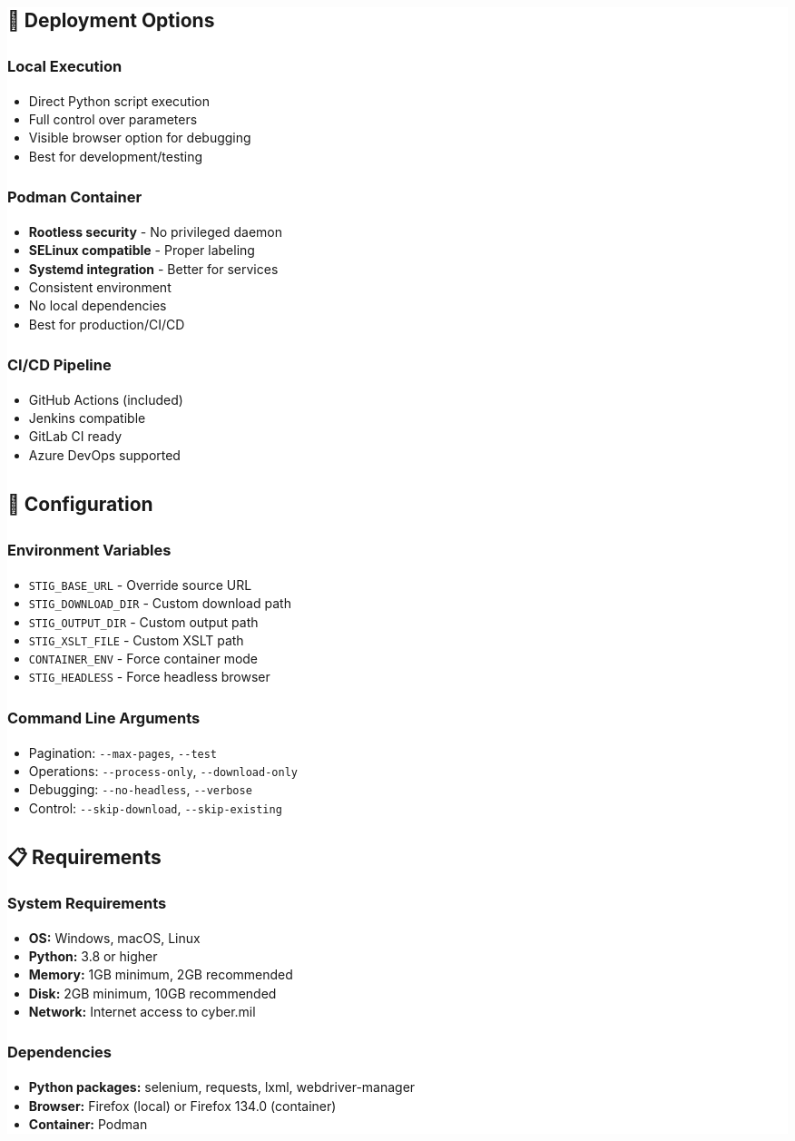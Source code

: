 ## 🚀 Deployment Options

### Local Execution
- Direct Python script execution
- Full control over parameters
- Visible browser option for debugging
- Best for development/testing

### Podman Container
- **Rootless security** - No privileged daemon
- **SELinux compatible** - Proper labeling
- **Systemd integration** - Better for services
- Consistent environment
- No local dependencies
- Best for production/CI/CD

### CI/CD Pipeline
- GitHub Actions (included)
- Jenkins compatible
- GitLab CI ready
- Azure DevOps supported

## 🔧 Configuration

### Environment Variables
- `STIG_BASE_URL` - Override source URL
- `STIG_DOWNLOAD_DIR` - Custom download path
- `STIG_OUTPUT_DIR` - Custom output path
- `STIG_XSLT_FILE` - Custom XSLT path
- `CONTAINER_ENV` - Force container mode
- `STIG_HEADLESS` - Force headless browser

### Command Line Arguments
- Pagination: `--max-pages`, `--test`
- Operations: `--process-only`, `--download-only`
- Debugging: `--no-headless`, `--verbose`
- Control: `--skip-download`, `--skip-existing`

## 📋 Requirements

### System Requirements
- **OS:** Windows, macOS, Linux
- **Python:** 3.8 or higher
- **Memory:** 1GB minimum, 2GB recommended
- **Disk:** 2GB minimum, 10GB recommended
- **Network:** Internet access to cyber.mil

### Dependencies
- **Python packages:** selenium, requests, lxml, webdriver-manager
- **Browser:** Firefox (local) or Firefox 134.0 (container)
- **Container:** Podman
